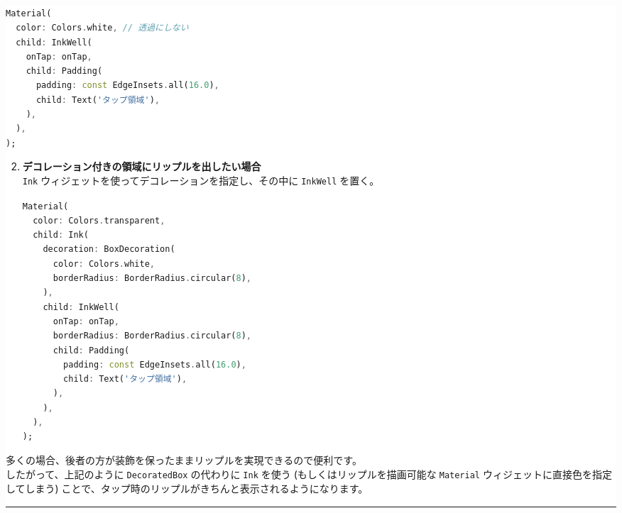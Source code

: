    ```dart
   Material(
     color: Colors.white, // 透過にしない
     child: InkWell(
       onTap: onTap,
       child: Padding(
         padding: const EdgeInsets.all(16.0),
         child: Text('タップ領域'),
       ),
     ),
   );
   ```

2. **デコレーション付きの領域にリップルを出したい場合**  
   `Ink` ウィジェットを使ってデコレーションを指定し、その中に `InkWell` を置く。

   ```dart
   Material(
     color: Colors.transparent,
     child: Ink(
       decoration: BoxDecoration(
         color: Colors.white,
         borderRadius: BorderRadius.circular(8),
       ),
       child: InkWell(
         onTap: onTap,
         borderRadius: BorderRadius.circular(8),
         child: Padding(
           padding: const EdgeInsets.all(16.0),
           child: Text('タップ領域'),
         ),
       ),
     ),
   );
   ```

多くの場合、後者の方が装飾を保ったままリップルを実現できるので便利です。  
したがって、上記のように `DecoratedBox` の代わりに `Ink` を使う (もしくはリップルを描画可能な `Material` ウィジェットに直接色を指定してしまう) ことで、タップ時のリップルがきちんと表示されるようになります。

---
